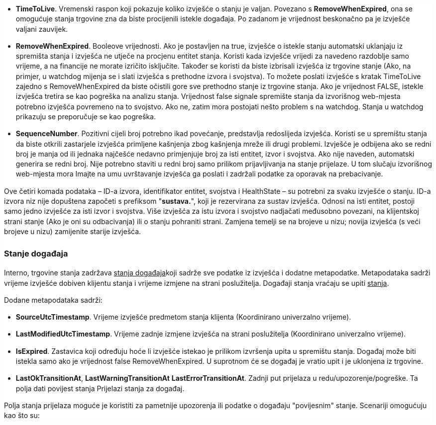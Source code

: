 - **TimeToLive**. Vremenski raspon koji pokazuje koliko izvješće o stanju je valjan. Povezano s **RemoveWhenExpired**, ona se omogućuje stanja trgovine zna da biste procijenili istekle događaja. Po zadanom je vrijednost beskonačno pa je izvješće valjani zauvijek.

- **RemoveWhenExpired**. Booleove vrijednosti. Ako je postavljen na true, izvješće o istekle stanju automatski uklanjaju iz spremišta stanja i izvješća ne utječe na procjenu entitet stanja. Koristi kada izvješće vrijedi za navedeno razdoblje samo vrijeme, a na financije ne morate izričito isključite. Također se koristi da biste izbrisali izvješća iz trgovine stanje (Ako, na primjer, u watchdog mijenja se i slati izvješća s prethodne izvora i svojstva). To možete poslati izvješće s kratak TimeToLive zajedno s RemoveWhenExpired da biste očistili gore sve prethodno stanje iz trgovine stanja. Ako je vrijednost FALSE, istekle izvješća tretira se kao pogreška na analizu stanja. Vrijednost false signale spremište stanja da izvorišnog web-mjesta potrebno izvješća povremeno na to svojstvo. Ako ne, zatim mora postojati nešto problem s na watchdog. Stanja u watchdog prikazuju se preporučuje se kao pogreška.

- **SequenceNumber**. Pozitivni cijeli broj potrebno ikad povećanje, predstavlja redoslijeda izvješća. Koristi se u spremištu stanja da biste otkrili zastarjele izvješća primljene kašnjenja zbog kašnjenja mreže ili drugi problemi. Izvješće je odbijena ako se redni broj je manja od ili jednaka najčešće nedavno primjenjuje broj za isti entitet, izvor i svojstva. Ako nije naveden, automatski generira se redni broj. Nije potrebno staviti u redni broj samo prilikom prijavljivanja na stanje prijelaze. U tom slučaju izvorišnog web-mjesta mora Imajte na umu uvrštavanje izvješća ga poslati i zadržali podatke za oporavak na prebacivanje.

Ove četiri komada podataka – ID-a izvora, identifikator entitet, svojstva i HealthState – su potrebni za svaku izvješće o stanju. ID-a izvora niz nije dopuštena započeti s prefiksom "**sustava.**", koji je rezervirana za sustav izvješća. Odnosi na isti entitet, postoji samo jedno izvješće za isti izvor i svojstva. Više izvješća za istu izvora i svojstvo nadjačati međusobno povezani, na klijentskoj strani stanje (Ako je oni su odbacivanja) ili o stanju pohraniti strani. Zamjena temelji se na brojeve u nizu; novija izvješća (s veći brojeve u nizu) zamijenite starije izvješća.

### <a name="health-events"></a>Stanje događaja
Interno, trgovine stanja zadržava [stanja događaja](https://msdn.microsoft.com/library/azure/system.fabric.health.healthevent.aspx)koji sadrže sve podatke iz izvješća i dodatne metapodatke. Metapodataka sadrži vrijeme izvješće dobiven klijentu stanja i vrijeme izmjene na strani poslužitelja. Događaji stanja vraćaju se upiti [stanja](service-fabric-view-entities-aggregated-health.md#health-queries).

Dodane metapodataka sadrži:

- **SourceUtcTimestamp**. Vrijeme izvješće predmetom stanja klijenta (Koordinirano univerzalno vrijeme).

- **LastModifiedUtcTimestamp**. Vrijeme zadnje izmjene izvješća na strani poslužitelja (Koordinirano univerzalno vrijeme).

- **IsExpired**. Zastavica koji određuju hoće li izvješće istekao je prilikom izvršenja upita u spremištu stanja. Događaj može biti istekla samo ako je vrijednost false RemoveWhenExpired. U suprotnom će se događaj je vratio upit i je uklonjena iz trgovine.

- **LastOkTransitionAt**, **LastWarningTransitionAt** **LastErrorTransitionAt**. Zadnji put prijelaza u redu/upozorenje/pogreške. Ta polja dati povijest stanja Prijelazi stanja za događaj.

Polja stanja prijelaza moguće je koristiti za pametnije upozorenja ili podatke o događaju "povijesnim" stanje. Scenariji omogućuju kao što su:

